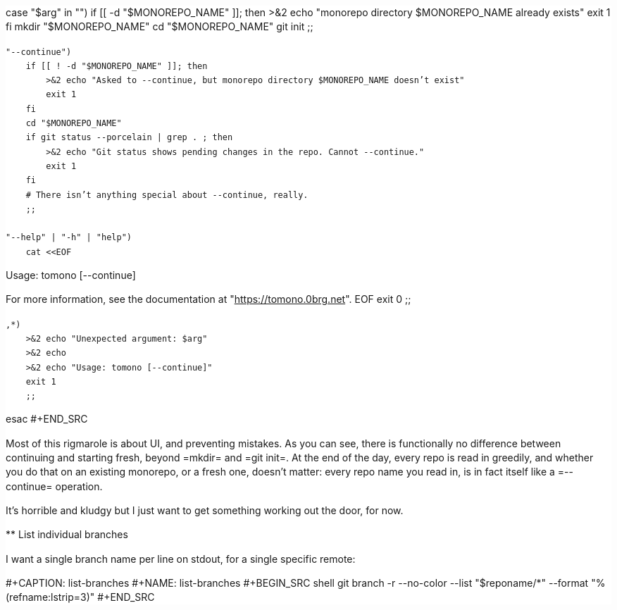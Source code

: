 case "$arg" in
    "")
        if [[ -d "$MONOREPO_NAME" ]]; then
            >&2 echo "monorepo directory $MONOREPO_NAME already exists"
            exit 1
        fi
        mkdir "$MONOREPO_NAME"
        cd "$MONOREPO_NAME"
        git init
        ;;

    "--continue")
        if [[ ! -d "$MONOREPO_NAME" ]]; then
            >&2 echo "Asked to --continue, but monorepo directory $MONOREPO_NAME doesn’t exist"
            exit 1
        fi
        cd "$MONOREPO_NAME"
        if git status --porcelain | grep . ; then
            >&2 echo "Git status shows pending changes in the repo. Cannot --continue."
            exit 1
        fi
        # There isn’t anything special about --continue, really.
        ;;

    "--help" | "-h" | "help")
        cat <<EOF
Usage: tomono [--continue]

For more information, see the documentation at "https://tomono.0brg.net".
EOF
        exit 0
        ;;

    ,*)
        >&2 echo "Unexpected argument: $arg"
        >&2 echo
        >&2 echo "Usage: tomono [--continue]"
        exit 1
        ;;
esac
#+END_SRC

Most of this rigmarole is about UI, and preventing mistakes. As you can see, there is functionally no difference between continuing and starting fresh, beyond =mkdir= and =git init=. At the end of the day, every repo is read in greedily, and whether you do that on an existing monorepo, or a fresh one, doesn’t matter: every repo name you read in, is in fact itself like a =--continue= operation.

It’s horrible and kludgy but I just want to get something working out the door, for now.

** List individual branches

I want a single branch name per line on stdout, for a single specific remote:

#+CAPTION: list-branches
#+NAME: list-branches
#+BEGIN_SRC shell
git branch -r --no-color --list "$reponame/*" --format "%(refname:lstrip=3)"
#+END_SRC
